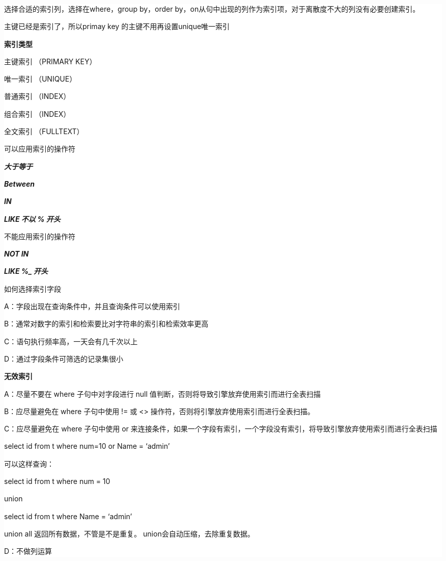  

选择合适的索引列，选择在where，group by，order by，on从句中出现的列作为索引项，对于离散度不大的列没有必要创建索引。

主键已经是索引了，所以primay key 的主键不用再设置unique唯一索引

**索引类型**

主键索引 （PRIMARY KEY）

唯一索引 （UNIQUE）

普通索引 （INDEX）

组合索引 （INDEX）

全文索引 （FULLTEXT）

 

可以应用索引的操作符

***大于等于***

***Between***

***IN***

***LIKE 不以 % 开头***

不能应用索引的操作符

***NOT IN***

***LIKE %_ 开头***

如何选择索引字段

A：字段出现在查询条件中，并且查询条件可以使用索引

B：通常对数字的索引和检索要比对字符串的索引和检索效率更高

C：语句执行频率高，一天会有几千次以上

D：通过字段条件可筛选的记录集很小

**无效索引**

A：尽量不要在 where 子句中对字段进行 null 值判断，否则将导致引擎放弃使用索引而进行全表扫描

B：应尽量避免在 where 子句中使用 != 或 <> 操作符，否则将引擎放弃使用索引而进行全表扫描。

C：应尽量避免在 where 子句中使用 or 来连接条件，如果一个字段有索引，一个字段没有索引，将导致引擎放弃使用索引而进行全表扫描

select id from t where num=10 or Name = ‘admin’

可以这样查询：

select id from t where num = 10

union

select id from t where Name = ‘admin’

union all 返回所有数据，不管是不是重复。 union会自动压缩，去除重复数据。

D：不做列运算
